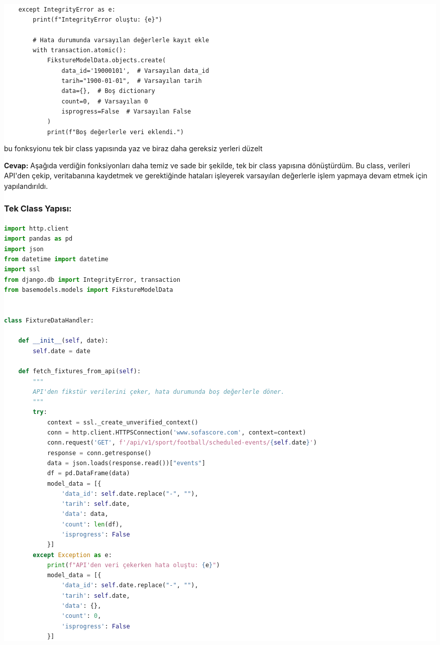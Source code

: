         except IntegrityError as e:
            print(f"IntegrityError oluştu: {e}")
            
            # Hata durumunda varsayılan değerlerle kayıt ekle
            with transaction.atomic():
                FikstureModelData.objects.create(
                    data_id='19000101',  # Varsayılan data_id
                    tarih="1900-01-01",  # Varsayılan tarih
                    data={},  # Boş dictionary
                    count=0,  # Varsayılan 0
                    isprogress=False  # Varsayılan False
                )
                print(f"Boş değerlerle veri eklendi.")

  bu fonksyionu tek bir class yapısında yaz ve biraz daha gereksiz yerleri düzelt

**Cevap:** Aşağıda verdiğin fonksiyonları daha temiz ve sade bir şekilde, tek bir class yapısına dönüştürdüm. Bu class, verileri API'den çekip, veritabanına kaydetmek ve gerektiğinde hataları işleyerek varsayılan değerlerle işlem yapmaya devam etmek için yapılandırıldı.

### Tek Class Yapısı:

```python
import http.client
import pandas as pd
import json
from datetime import datetime
import ssl
from django.db import IntegrityError, transaction
from basemodels.models import FikstureModelData


class FixtureDataHandler:

    def __init__(self, date):
        self.date = date

    def fetch_fixtures_from_api(self):
        """
        API'den fikstür verilerini çeker, hata durumunda boş değerlerle döner.
        """
        try:
            context = ssl._create_unverified_context()
            conn = http.client.HTTPSConnection('www.sofascore.com', context=context)
            conn.request('GET', f'/api/v1/sport/football/scheduled-events/{self.date}')
            response = conn.getresponse()
            data = json.loads(response.read())["events"]
            df = pd.DataFrame(data)
            model_data = [{
                'data_id': self.date.replace("-", ""),
                'tarih': self.date,
                'data': data,
                'count': len(df),
                'isprogress': False
            }]
        except Exception as e:
            print(f"API'den veri çekerken hata oluştu: {e}")
            model_data = [{
                'data_id': self.date.replace("-", ""),
                'tarih': self.date,
                'data': {},
                'count': 0,
                'isprogress': False
            }]
```